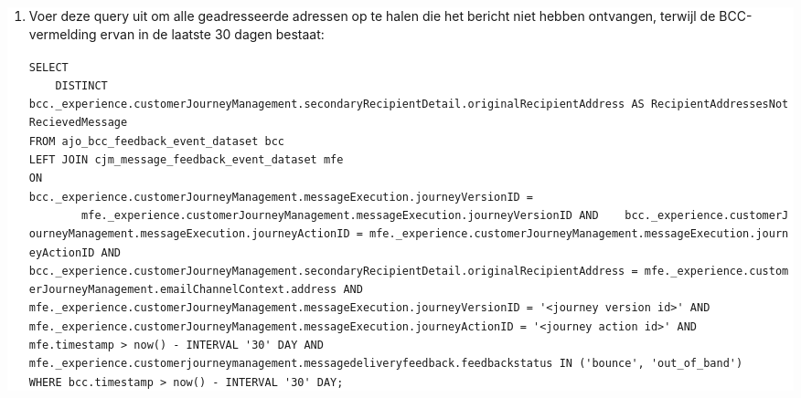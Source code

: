 1. Voer deze query uit om alle geadresseerde adressen op te halen die het bericht niet hebben ontvangen, terwijl de BCC-vermelding ervan in de laatste 30 dagen bestaat:

   ```
   SELECT
       DISTINCT 
   bcc._experience.customerJourneyManagement.secondaryRecipientDetail.originalRecipientAddress AS RecipientAddressesNotRecievedMessage
   FROM ajo_bcc_feedback_event_dataset bcc
   LEFT JOIN cjm_message_feedback_event_dataset mfe
   ON 
   bcc._experience.customerJourneyManagement.messageExecution.journeyVersionID =
           mfe._experience.customerJourneyManagement.messageExecution.journeyVersionID AND    bcc._experience.customerJourneyManagement.messageExecution.journeyActionID = mfe._experience.customerJourneyManagement.messageExecution.journeyActionID AND 
   bcc._experience.customerJourneyManagement.secondaryRecipientDetail.originalRecipientAddress = mfe._experience.customerJourneyManagement.emailChannelContext.address AND
   mfe._experience.customerJourneyManagement.messageExecution.journeyVersionID = '<journey version id>' AND 
   mfe._experience.customerJourneyManagement.messageExecution.journeyActionID = '<journey action id>' AND
   mfe.timestamp > now() - INTERVAL '30' DAY AND
   mfe._experience.customerjourneymanagement.messagedeliveryfeedback.feedbackstatus IN ('bounce', 'out_of_band') 
   WHERE bcc.timestamp > now() - INTERVAL '30' DAY;
   ```
